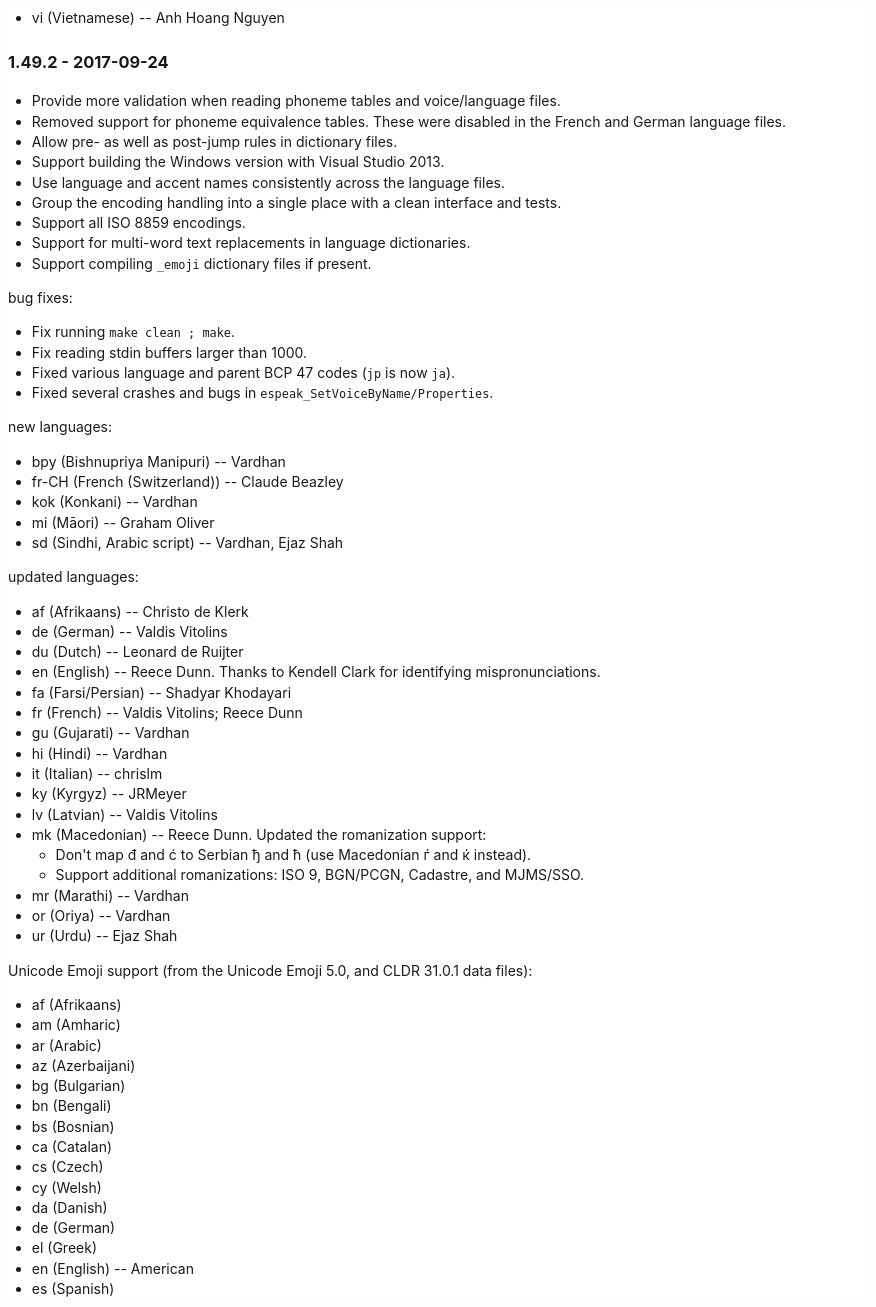 *  vi (Vietnamese) -- Anh Hoang Nguyen

### 1.49.2 - 2017-09-24

*  Provide more validation when reading phoneme tables and voice/language files.
*  Removed support for phoneme equivalence tables. These were disabled in the
   French and German language files.
*  Allow pre- as well as post-jump rules in dictionary files.
*  Support building the Windows version with Visual Studio 2013.
*  Use language and accent names consistently across the language files.
*  Group the encoding handling into a single place with a clean interface and tests.
*  Support all ISO 8859 encodings.
*  Support for multi-word text replacements in language dictionaries.
*  Support compiling `_emoji` dictionary files if present.

bug fixes:

*  Fix running `make clean ; make`.
*  Fix reading stdin buffers larger than 1000.
*  Fixed various language and parent BCP 47 codes (`jp` is now `ja`).
*  Fixed several crashes and bugs in `espeak_SetVoiceByName/Properties`.

new languages:

*  bpy (Bishnupriya Manipuri) -- Vardhan
*  fr-CH (French (Switzerland)) -- Claude Beazley
*  kok (Konkani) -- Vardhan
*  mi (Māori) -- Graham Oliver
*  sd (Sindhi, Arabic script) -- Vardhan, Ejaz Shah

updated languages:

*  af (Afrikaans) -- Christo de Klerk
*  de (German) -- Valdis Vitolins
*  du (Dutch) -- Leonard de Ruijter
*  en (English) -- Reece Dunn. Thanks to Kendell Clark for identifying mispronunciations.
*  fa (Farsi/Persian) -- Shadyar Khodayari
*  fr (French) -- Valdis Vitolins; Reece Dunn
*  gu (Gujarati) -- Vardhan
*  hi (Hindi) -- Vardhan
*  it (Italian) -- chrislm
*  ky (Kyrgyz) -- JRMeyer
*  lv (Latvian) -- Valdis Vitolins
*  mk (Macedonian) -- Reece Dunn. Updated the romanization support:
   *  Don't map đ and ć to Serbian ђ and ћ (use Macedonian ѓ and ќ instead).
   *  Support additional romanizations: ISO 9, BGN/PCGN, Cadastre, and MJMS/SSO.
*  mr (Marathi) -- Vardhan
*  or (Oriya) -- Vardhan
*  ur (Urdu) -- Ejaz Shah

Unicode Emoji support (from the Unicode Emoji 5.0, and CLDR 31.0.1 data files):

*  af (Afrikaans)
*  am (Amharic)
*  ar (Arabic)
*  az (Azerbaijani)
*  bg (Bulgarian)
*  bn (Bengali)
*  bs (Bosnian)
*  ca (Catalan)
*  cs (Czech)
*  cy (Welsh)
*  da (Danish)
*  de (German)
*  el (Greek)
*  en (English) -- American
*  es (Spanish)